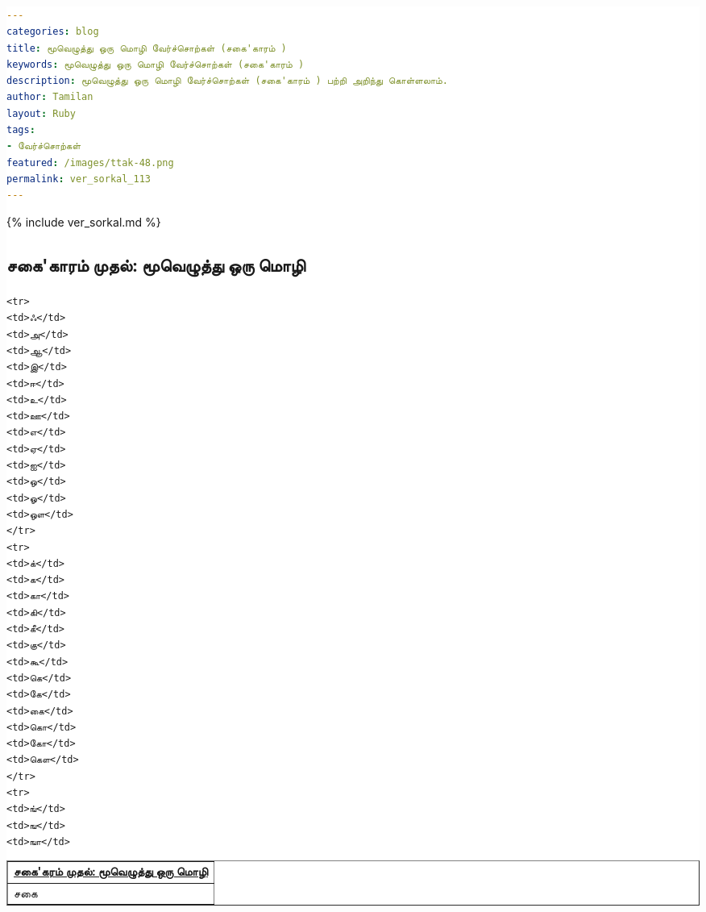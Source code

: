 ```yaml
---  
categories: blog  
title: மூவெழுத்து ஒரு மொழி வேர்ச்சொற்கள் (சகை'காரம் )
keywords: மூவெழுத்து ஒரு மொழி வேர்ச்சொற்கள் (சகை'காரம் )
description: மூவெழுத்து ஒரு மொழி வேர்ச்சொற்கள் (சகை'காரம் ) பற்றி அறிந்து கொள்ளலாம்.  
author: Tamilan  
layout: Ruby  
tags:  
- வேர்ச்சொற்கள்  
featured: /images/ttak-48.png  
permalink: ver_sorkal_113
---  
```


{% include ver_sorkal.md %}

## சகை'காரம் முதல்: மூவெழுத்து ஒரு மொழி

<table border="1" cellpadding="0" cellspacing="0">
<tbody>
<tr>
<td colspan="13" rowspan="1" align="center" valign="top"><u><b>சகை'கரம்
முதல்: </b></u><u><b>மூவெழுத்து ஒரு மொழி</b></u><br>
</td>
</tr>
<tr>
<td colspan="13" rowspan="1">சகை</td>
</tr>

    <tr>
    <td>ஃ</td>
    <td>அ</td>
    <td>ஆ</td>
    <td>இ</td>
    <td>ஈ</td>
    <td>உ</td>
    <td>ஊ</td>
    <td>எ</td>
    <td>ஏ</td>
    <td>ஐ</td>
    <td>ஒ</td>
    <td>ஓ</td>
    <td>ஔ</td>
    </tr>
    <tr>
    <td>க்</td>
    <td>க</td>
    <td>கா</td>
    <td>கி</td>
    <td>கீ</td>
    <td>கு</td>
    <td>கூ</td>
    <td>கெ</td>
    <td>கே</td>
    <td>கை</td>
    <td>கொ</td>
    <td>கோ</td>
    <td>கௌ</td>
    </tr>
    <tr>
    <td>ங்</td>
    <td>ங</td>
    <td>ஙா</td>